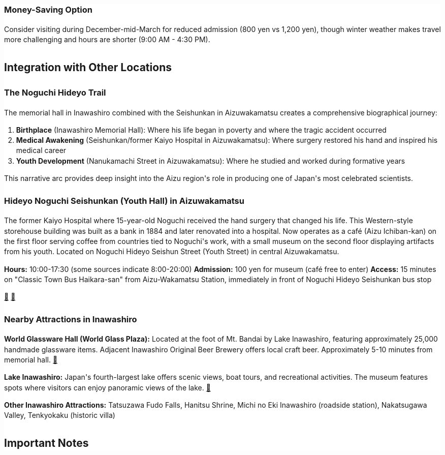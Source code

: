 ### Money-Saving Option

Consider visiting during December-mid-March for reduced admission (800 yen vs 1,200 yen), though winter weather makes travel more challenging and hours are shorter (9:00 AM - 4:30 PM).

## Integration with Other Locations

### The Noguchi Hideyo Trail

The memorial hall in Inawashiro combined with the Seishunkan in Aizuwakamatsu creates a comprehensive biographical journey:

1. **Birthplace** (Inawashiro Memorial Hall): Where his life began in poverty and where the tragic accident occurred
2. **Medical Awakening** (Seishunkan/former Kaiyo Hospital in Aizuwakamatsu): Where surgery restored his hand and inspired his medical career
3. **Youth Development** (Nanukamachi Street in Aizuwakamatsu): Where he studied and worked during formative years

This narrative arc provides deep insight into the Aizu region's role in producing one of Japan's most celebrated scientists.

### Hideyo Noguchi Seishunkan (Youth Hall) in Aizuwakamatsu

The former Kaiyo Hospital where 15-year-old Noguchi received the hand surgery that changed his life. This Western-style storehouse building was built as a bank in 1884 and later renovated into a hospital. Now operates as a café (Aizu Ichiban-kan) on the first floor serving coffee from countries tied to Noguchi's work, with a small museum on the second floor displaying artifacts from his youth. Located on Noguchi Hideyo Seishun Street (Youth Street) in central Aizuwakamatsu.

**Hours:** 10:00-17:30 (some sources indicate 8:00-20:00)
**Admission:** 100 yen for museum (café free to enter)
**Access:** 15 minutes on "Classic Town Bus Haikara-san" from Aizu-Wakamatsu Station, immediately in front of Noguchi Hideyo Seishunkan bus stop

[🔗](http://samurai-city.jp/en/sightseeing/1320) [🔗](https://jp.neft.asia/en/archives/15893)

### Nearby Attractions in Inawashiro

**World Glassware Hall (World Glass Plaza):** Located at the foot of Mt. Bandai by Lake Inawashiro, featuring approximately 25,000 handmade glassware items. Adjacent Inawashiro Original Beer Brewery offers local craft beer. Approximately 5-10 minutes from memorial hall. [🔗](https://www.tripadvisor.com/AttractionsNear-g1120997-d1423898-Noguchi_Hideyo_Memorial-Inawashiro_machi_Yama_gun_Fukushima_Prefecture_Tohoku.html)

**Lake Inawashiro:** Japan's fourth-largest lake offers scenic views, boat tours, and recreational activities. The museum features spots where visitors can enjoy panoramic views of the lake. [🔗](https://fukushima.travel/destination/hideyo-noguchi-memorial-museum/18)

**Other Inawashiro Attractions:** Tatsuzawa Fudo Falls, Hanitsu Shrine, Michi no Eki Inawashiro (roadside station), Nakatsugawa Valley, Tenkyokaku (historic villa)

## Important Notes
